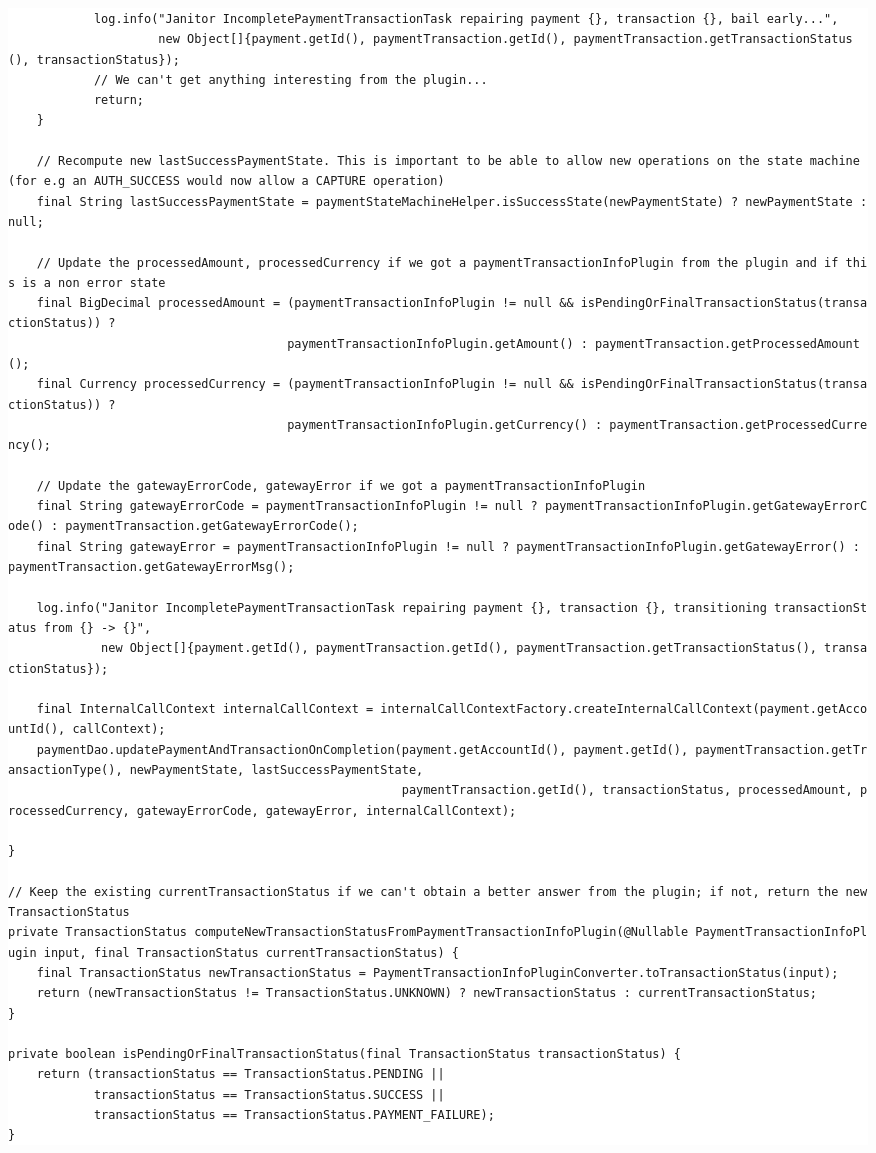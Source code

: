                 log.info("Janitor IncompletePaymentTransactionTask repairing payment {}, transaction {}, bail early...",
                         new Object[]{payment.getId(), paymentTransaction.getId(), paymentTransaction.getTransactionStatus(), transactionStatus});
                // We can't get anything interesting from the plugin...
                return;
        }

        // Recompute new lastSuccessPaymentState. This is important to be able to allow new operations on the state machine (for e.g an AUTH_SUCCESS would now allow a CAPTURE operation)
        final String lastSuccessPaymentState = paymentStateMachineHelper.isSuccessState(newPaymentState) ? newPaymentState : null;

        // Update the processedAmount, processedCurrency if we got a paymentTransactionInfoPlugin from the plugin and if this is a non error state
        final BigDecimal processedAmount = (paymentTransactionInfoPlugin != null && isPendingOrFinalTransactionStatus(transactionStatus)) ?
                                           paymentTransactionInfoPlugin.getAmount() : paymentTransaction.getProcessedAmount();
        final Currency processedCurrency = (paymentTransactionInfoPlugin != null && isPendingOrFinalTransactionStatus(transactionStatus)) ?
                                           paymentTransactionInfoPlugin.getCurrency() : paymentTransaction.getProcessedCurrency();

        // Update the gatewayErrorCode, gatewayError if we got a paymentTransactionInfoPlugin
        final String gatewayErrorCode = paymentTransactionInfoPlugin != null ? paymentTransactionInfoPlugin.getGatewayErrorCode() : paymentTransaction.getGatewayErrorCode();
        final String gatewayError = paymentTransactionInfoPlugin != null ? paymentTransactionInfoPlugin.getGatewayError() : paymentTransaction.getGatewayErrorMsg();

        log.info("Janitor IncompletePaymentTransactionTask repairing payment {}, transaction {}, transitioning transactionStatus from {} -> {}",
                 new Object[]{payment.getId(), paymentTransaction.getId(), paymentTransaction.getTransactionStatus(), transactionStatus});

        final InternalCallContext internalCallContext = internalCallContextFactory.createInternalCallContext(payment.getAccountId(), callContext);
        paymentDao.updatePaymentAndTransactionOnCompletion(payment.getAccountId(), payment.getId(), paymentTransaction.getTransactionType(), newPaymentState, lastSuccessPaymentState,
                                                           paymentTransaction.getId(), transactionStatus, processedAmount, processedCurrency, gatewayErrorCode, gatewayError, internalCallContext);

    }

    // Keep the existing currentTransactionStatus if we can't obtain a better answer from the plugin; if not, return the newTransactionStatus
    private TransactionStatus computeNewTransactionStatusFromPaymentTransactionInfoPlugin(@Nullable PaymentTransactionInfoPlugin input, final TransactionStatus currentTransactionStatus) {
        final TransactionStatus newTransactionStatus = PaymentTransactionInfoPluginConverter.toTransactionStatus(input);
        return (newTransactionStatus != TransactionStatus.UNKNOWN) ? newTransactionStatus : currentTransactionStatus;
    }

    private boolean isPendingOrFinalTransactionStatus(final TransactionStatus transactionStatus) {
        return (transactionStatus == TransactionStatus.PENDING ||
                transactionStatus == TransactionStatus.SUCCESS ||
                transactionStatus == TransactionStatus.PAYMENT_FAILURE);
    }
